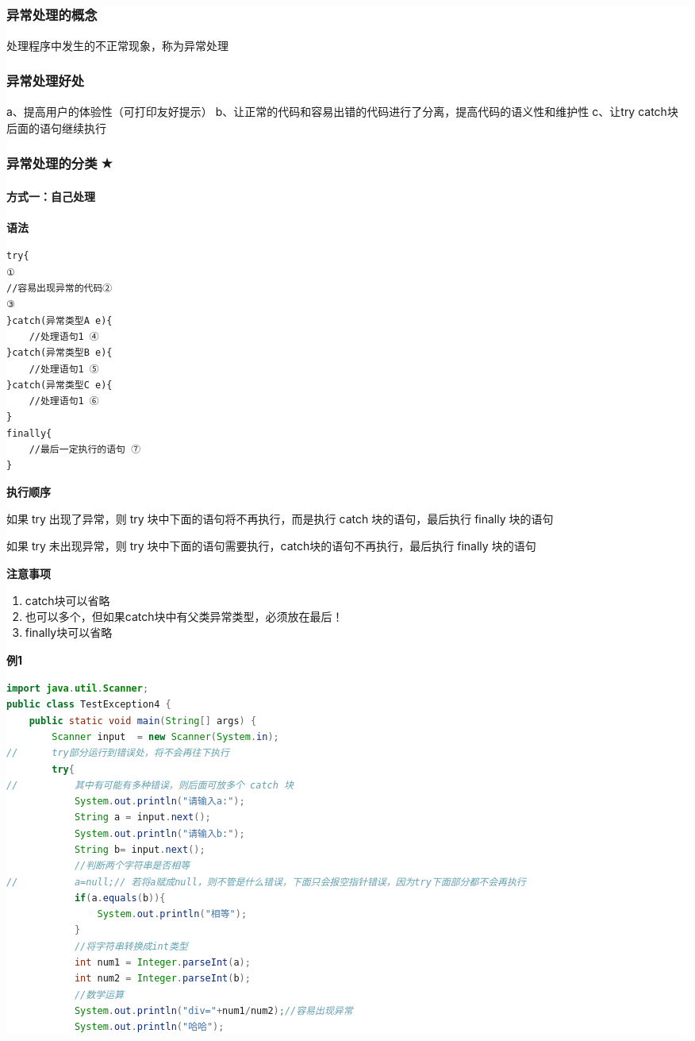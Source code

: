 ### 异常处理的概念

处理程序中发生的不正常现象，称为异常处理

### 异常处理好处

a、提高用户的体验性（可打印友好提示）
b、让正常的代码和容易出错的代码进行了分离，提高代码的语义性和维护性
c、让try catch块后面的语句继续执行

### 异常处理的分类 ★

#### 方式一：自己处理

**语法**

	try{
	①
	//容易出现异常的代码②
	③
	}catch(异常类型A e){
	    //处理语句1 ④
	}catch(异常类型B e){
	    //处理语句1 ⑤
	}catch(异常类型C e){
	    //处理语句1 ⑥
	}
	finally{
	    //最后一定执行的语句 ⑦
	}

**执行顺序**

如果 try 出现了异常，则 try 块中下面的语句将不再执行，而是执行 catch 块的语句，最后执行 finally 块的语句

如果 try 未出现异常，则 try 块中下面的语句需要执行，catch块的语句不再执行，最后执行 finally 块的语句

**注意事项**

1. catch块可以省略
2. 也可以多个，但如果catch块中有父类异常类型，必须放在最后！
3. finally块可以省略

**例1**

```java
import java.util.Scanner;
public class TestException4 {
    public static void main(String[] args) {
        Scanner input  = new Scanner(System.in);
//    	try部分运行到错误处，将不会再往下执行
        try{
//        	其中有可能有多种错误，则后面可放多个 catch 块
            System.out.println("请输入a:");
            String a = input.next();
            System.out.println("请输入b:");
            String b= input.next();
            //判断两个字符串是否相等
//			a=null;// 若将a赋成null，则不管是什么错误，下面只会报空指针错误，因为try下面部分都不会再执行
            if(a.equals(b)){
                System.out.println("相等");
            }
            //将字符串转换成int类型
            int num1 = Integer.parseInt(a);
            int num2 = Integer.parseInt(b);
            //数学运算
            System.out.println("div="+num1/num2);//容易出现异常
            System.out.println("哈哈");
```